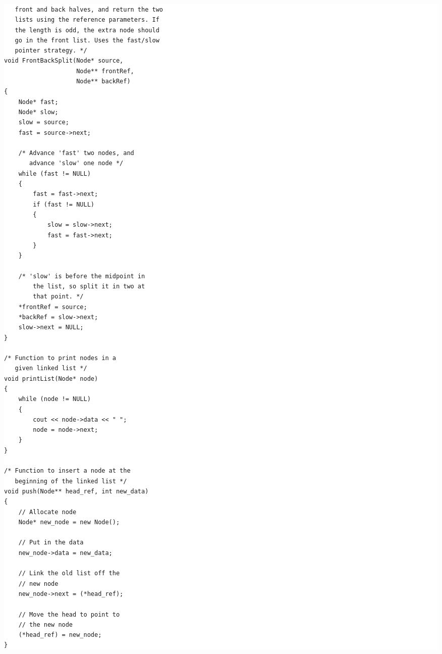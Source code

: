 ```
   front and back halves, and return the two 
   lists using the reference parameters. If 
   the length is odd, the extra node should 
   go in the front list. Uses the fast/slow 
   pointer strategy. */
void FrontBackSplit(Node* source,
                    Node** frontRef, 
                    Node** backRef)
{
    Node* fast;
    Node* slow;
    slow = source;
    fast = source->next;

    /* Advance 'fast' two nodes, and 
       advance 'slow' one node */
    while (fast != NULL) 
    {
        fast = fast->next;
        if (fast != NULL) 
        {
            slow = slow->next;
            fast = fast->next;
        }
    }

    /* 'slow' is before the midpoint in 
        the list, so split it in two at 
        that point. */
    *frontRef = source;
    *backRef = slow->next;
    slow->next = NULL;
}

/* Function to print nodes in a 
   given linked list */
void printList(Node* node)
{
    while (node != NULL) 
    {
        cout << node->data << " ";
        node = node->next;
    }
}

/* Function to insert a node at the 
   beginning of the linked list */
void push(Node** head_ref, int new_data)
{
    // Allocate node 
    Node* new_node = new Node();

    // Put in the data 
    new_node->data = new_data;

    // Link the old list off the 
    // new node 
    new_node->next = (*head_ref);

    // Move the head to point to 
    // the new node 
    (*head_ref) = new_node;
}
```